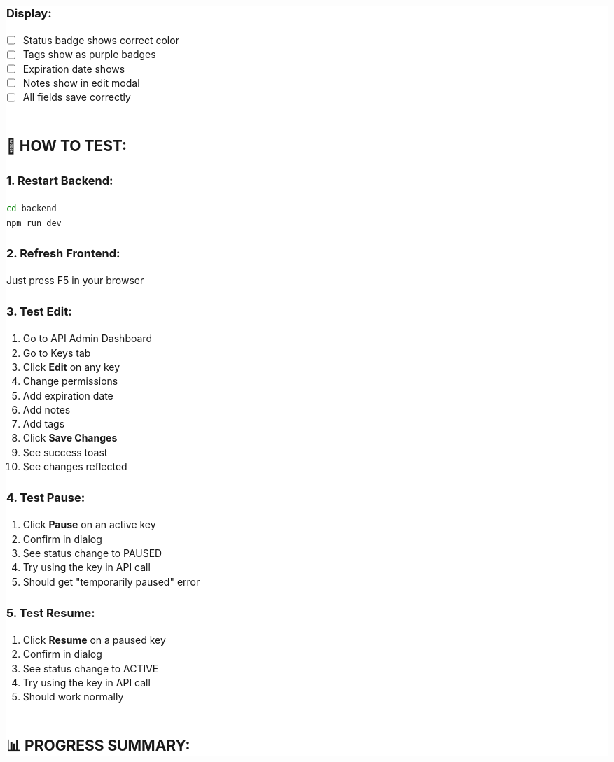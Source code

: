 ### **Display:**
- [ ] Status badge shows correct color
- [ ] Tags show as purple badges
- [ ] Expiration date shows
- [ ] Notes show in edit modal
- [ ] All fields save correctly

---

## 🎯 **HOW TO TEST:**

### **1. Restart Backend:**
```bash
cd backend
npm run dev
```

### **2. Refresh Frontend:**
Just press F5 in your browser

### **3. Test Edit:**
1. Go to API Admin Dashboard
2. Go to Keys tab
3. Click **Edit** on any key
4. Change permissions
5. Add expiration date
6. Add notes
7. Add tags
8. Click **Save Changes**
9. See success toast
10. See changes reflected

### **4. Test Pause:**
1. Click **Pause** on an active key
2. Confirm in dialog
3. See status change to PAUSED
4. Try using the key in API call
5. Should get "temporarily paused" error

### **5. Test Resume:**
1. Click **Resume** on a paused key
2. Confirm in dialog
3. See status change to ACTIVE
4. Try using the key in API call
5. Should work normally

---

## 📊 **PROGRESS SUMMARY:**
